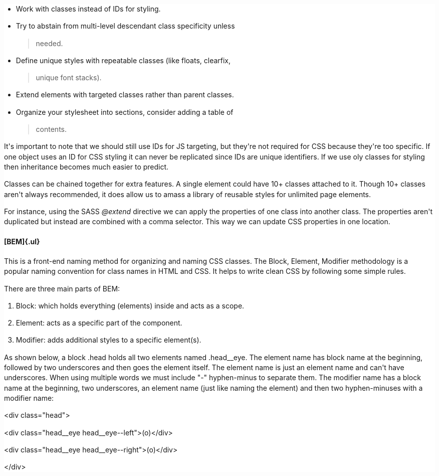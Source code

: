 -   Work with classes instead of IDs for styling.

-   Try to abstain from multi-level descendant class specificity unless
    > needed.

-   Define unique styles with repeatable classes (like floats, clearfix,
    > unique font stacks).

-   Extend elements with targeted classes rather than parent classes.

-   Organize your stylesheet into sections, consider adding a table of
    > contents.

It's important to note that we should still use IDs for JS targeting,
but they're not required for CSS because they're too specific. If one
object uses an ID for CSS styling it can never be replicated since IDs
are unique identifiers. If we use oly classes for styling then
inheritance becomes much easier to predict.

Classes can be chained together for extra features. A single element
could have 10+ classes attached to it. Though 10+ classes aren't always
recommended, it does allow us to amass a library of reusable styles for
unlimited page elements.

For instance, using the SASS *\@extend* directive we can apply the
properties of one class into another class. The properties aren't
duplicated but instead are combined with a comma selector. This way we
can update CSS properties in one location.

####  [BEM]{.ul}

This is a front-end naming method for organizing and naming CSS classes.
The Block, Element, Modifier methodology is a popular naming convention
for class names in HTML and CSS. It helps to write clean CSS by
following some simple rules.

There are three main parts of BEM:

1.  Block: which holds everything (elements) inside and acts as a scope.

2.  Element: acts as a specific part of the component.

3.  Modifier: adds additional styles to a specific element(s).

As shown below, a block .head holds all two elements named .head\_\_eye.
The element name has block name at the beginning, followed by two
underscores and then goes the element itself. The element name is just
an element name and can't have underscores. When using multiple words we
must include "-" hyphen-minus to separate them. The modifier name has a
block name at the beginning, two underscores, an element name (just like
naming the element) and then two hyphen-minuses with a modifier name:

\<div class="head"\>

\<div class="head\_\_eye head\_\_eye\--left"\>(o)\</div\>

\<div class="head\_\_eye head\_\_eye\--right"\>(o)\</div\>

\</div\>
